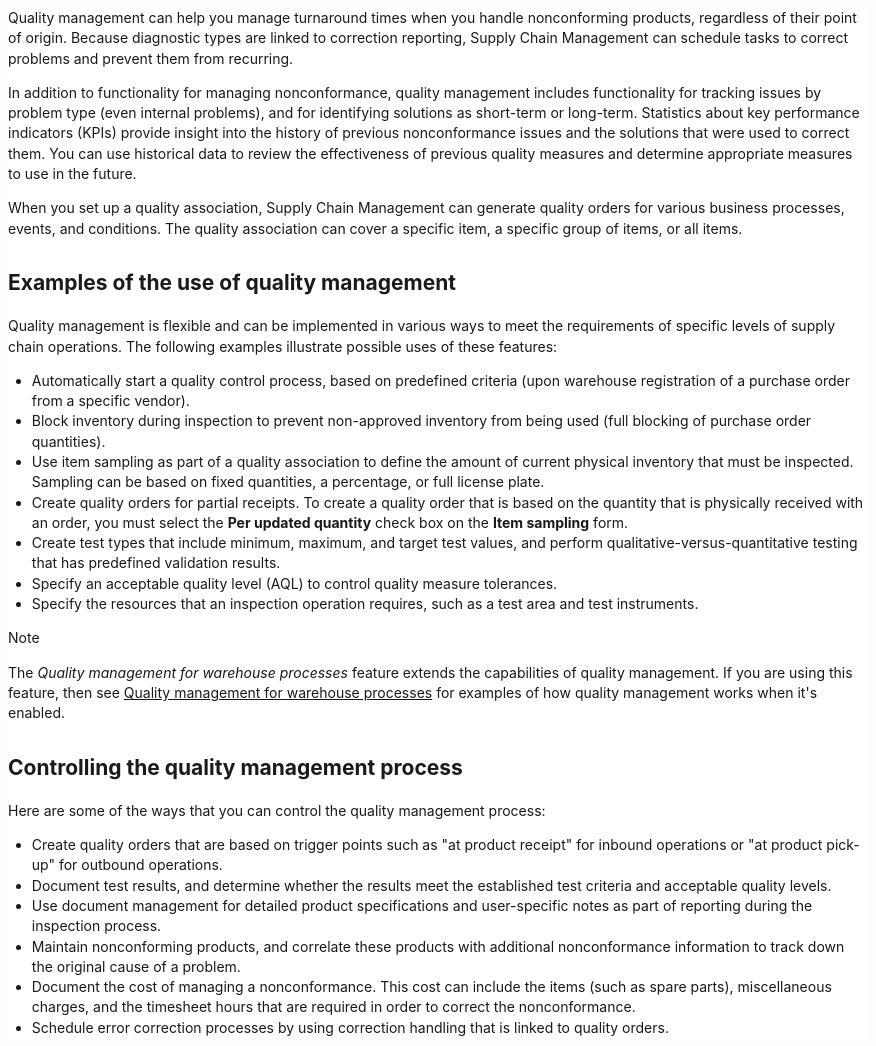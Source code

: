 Quality management can help you manage turnaround times when you handle nonconforming products, regardless of their point of origin. Because diagnostic types are linked to correction reporting, Supply Chain Management can schedule tasks to correct problems and prevent them from recurring.

In addition to functionality for managing nonconformance, quality management includes functionality for tracking issues by problem type (even internal problems), and for identifying solutions as short-term or long-term. Statistics about key performance indicators (KPIs) provide insight into the history of previous nonconformance issues and the solutions that were used to correct them. You can use historical data to review the effectiveness of previous quality measures and determine appropriate measures to use in the future.

When you set up a quality association, Supply Chain Management can generate quality orders for various business processes, events, and conditions. The quality association can cover a specific item, a specific group of items, or all items.

## Examples of the use of quality management

Quality management is flexible and can be implemented in various ways to meet the requirements of specific levels of supply chain operations. The following examples illustrate possible uses of these features:

- Automatically start a quality control process, based on predefined criteria (upon warehouse registration of a purchase order from a specific vendor).
- Block inventory during inspection to prevent non-approved inventory from being used (full blocking of purchase order quantities).
- Use item sampling as part of a quality association to define the amount of current physical inventory that must be inspected. Sampling can be based on fixed quantities, a percentage, or full license plate.
- Create quality orders for partial receipts. To create a quality order that is based on the quantity that is physically received with an order, you must select the **Per updated quantity** check box on the **Item sampling** form.
- Create test types that include minimum, maximum, and target test values, and perform qualitative-versus-quantitative testing that has predefined validation results.
- Specify an acceptable quality level (AQL) to control quality measure tolerances.
- Specify the resources that an inspection operation requires, such as a test area and test instruments.

> [!NOTE]
> The _Quality management for warehouse processes_ feature extends the capabilities of quality management. If you are using this feature, then see [Quality management for warehouse processes](quality-management-for-warehouses-processes.md) for examples of how quality management works when it's enabled.

## Controlling the quality management process

Here are some of the ways that you can control the quality management process:

- Create quality orders that are based on trigger points such as "at product receipt" for inbound operations or "at product pick-up" for outbound operations.
- Document test results, and determine whether the results meet the established test criteria and acceptable quality levels.
- Use document management for detailed product specifications and user-specific notes as part of reporting during the inspection process.
- Maintain nonconforming products, and correlate these products with additional nonconformance information to track down the original cause of a problem.
- Document the cost of managing a nonconformance. This cost can include the items (such as spare parts), miscellaneous charges, and the timesheet hours that are required in order to correct the nonconformance.
- Schedule error correction processes by using correction handling that is linked to quality orders.
